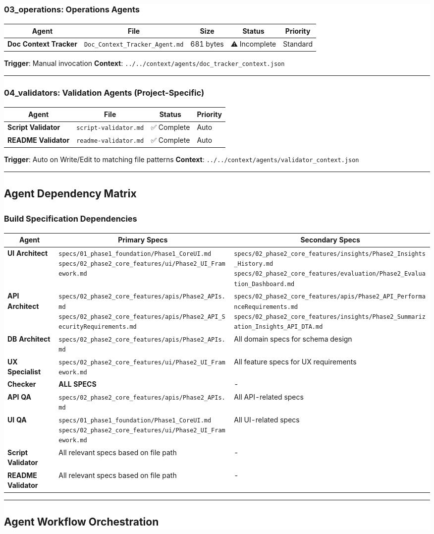 
### 03_operations: Operations Agents

| Agent | File | Size | Status | Priority |
|-------|------|------|--------|----------|
| **Doc Context Tracker** | `Doc_Context_Tracker_Agent.md` | 681 bytes | ⚠️ Incomplete | Standard |

**Trigger**: Manual invocation
**Context**: `../../context/agents/doc_tracker_context.json`

---

### 04_validators: Validation Agents (Project-Specific)

| Agent | File | Status | Priority |
|-------|------|--------|----------|
| **Script Validator** | `script-validator.md` | ✅ Complete | Auto |
| **README Validator** | `readme-validator.md` | ✅ Complete | Auto |

**Trigger**: Auto on Write/Edit to matching file patterns
**Context**: `../../context/agents/validator_context.json`

---

## Agent Dependency Matrix

### Build Specification Dependencies

| Agent | Primary Specs | Secondary Specs |
|-------|---------------|-----------------|
| **UI Architect** | `specs/01_phase1_foundation/Phase1_CoreUI.md`<br>`specs/02_phase2_core_features/ui/Phase2_UI_Framework.md` | `specs/02_phase2_core_features/insights/Phase2_Insights_History.md`<br>`specs/02_phase2_core_features/evaluation/Phase2_Evaluation_Dashboard.md` |
| **API Architect** | `specs/02_phase2_core_features/apis/Phase2_APIs.md`<br>`specs/02_phase2_core_features/apis/Phase2_API_SecurityRequirements.md` | `specs/02_phase2_core_features/apis/Phase2_API_PerformanceRequirements.md`<br>`specs/02_phase2_core_features/insights/Phase2_Summarization_Insights_API_DTA.md` |
| **DB Architect** | `specs/02_phase2_core_features/apis/Phase2_APIs.md` | All domain specs for schema design |
| **UX Specialist** | `specs/02_phase2_core_features/ui/Phase2_UI_Framework.md` | All feature specs for UX requirements |
| **Checker** | **ALL SPECS** | - |
| **API QA** | `specs/02_phase2_core_features/apis/Phase2_APIs.md` | All API-related specs |
| **UI QA** | `specs/01_phase1_foundation/Phase1_CoreUI.md`<br>`specs/02_phase2_core_features/ui/Phase2_UI_Framework.md` | All UI-related specs |
| **Script Validator** | All relevant specs based on file path | - |
| **README Validator** | All relevant specs based on file path | - |

---

## Agent Workflow Orchestration
